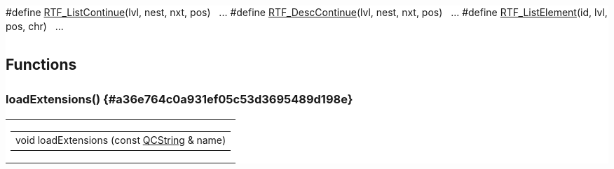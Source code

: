 <tr class="doxyMemberIndexItem">
<td class="doxyMemberIndexItemType" align="left" valign="top">#define</td>
<td class="doxyMemberIndexItemName" align="left" valign="top"><a href="#a936372eb65e3b7a2c789d6ad29fb661d">RTF_ListContinue</a>(lvl, nest, nxt, pos)&nbsp;&nbsp;&nbsp;...</td>
</tr>
<tr class="doxyMemberIndexDescription">
<td class="doxyMemberIndexDescriptionLeft"></td>
<td class="doxyMemberIndexDescriptionRight">
</td>
</tr>
<tr class="doxyMemberIndexSeparator">
<td class="doxyMemberIndexSeparator" colspan="2"></td>
</tr>

<tr class="doxyMemberIndexItem">
<td class="doxyMemberIndexItemType" align="left" valign="top">#define</td>
<td class="doxyMemberIndexItemName" align="left" valign="top"><a href="#a8cff47864029012a9b69bcd2847a5569">RTF_DescContinue</a>(lvl, nest, nxt, pos)&nbsp;&nbsp;&nbsp;...</td>
</tr>
<tr class="doxyMemberIndexDescription">
<td class="doxyMemberIndexDescriptionLeft"></td>
<td class="doxyMemberIndexDescriptionRight">
</td>
</tr>
<tr class="doxyMemberIndexSeparator">
<td class="doxyMemberIndexSeparator" colspan="2"></td>
</tr>

<tr class="doxyMemberIndexItem">
<td class="doxyMemberIndexItemType" align="left" valign="top">#define</td>
<td class="doxyMemberIndexItemName" align="left" valign="top"><a href="#aaba607386910d05a3516fe956f1e70c0">RTF_ListElement</a>(id, lvl, pos, chr)&nbsp;&nbsp;&nbsp;...</td>
</tr>
<tr class="doxyMemberIndexDescription">
<td class="doxyMemberIndexDescriptionLeft"></td>
<td class="doxyMemberIndexDescriptionRight">
</td>
</tr>
<tr class="doxyMemberIndexSeparator">
<td class="doxyMemberIndexSeparator" colspan="2"></td>
</tr>

</table>


<div class="doxySectionDef">

## Functions

### loadExtensions() {#a36e764c0a931ef05c53d3695489d198e}

<div class="doxyMemberItem">
<div class="doxyMemberProto">
<table class="doxyMemberLabels">
<tr class="doxyMemberLabels">
<td class="doxyMemberLabelsLeft">
<table class="doxyMemberName">
<tr>
<td class="doxyMemberName">void loadExtensions (const <a href="/web-doxygen/docs/api/classes/qcstring">QCString</a> &amp; name)</td>
</tr>
</table>
</td>
</tr>
</table>